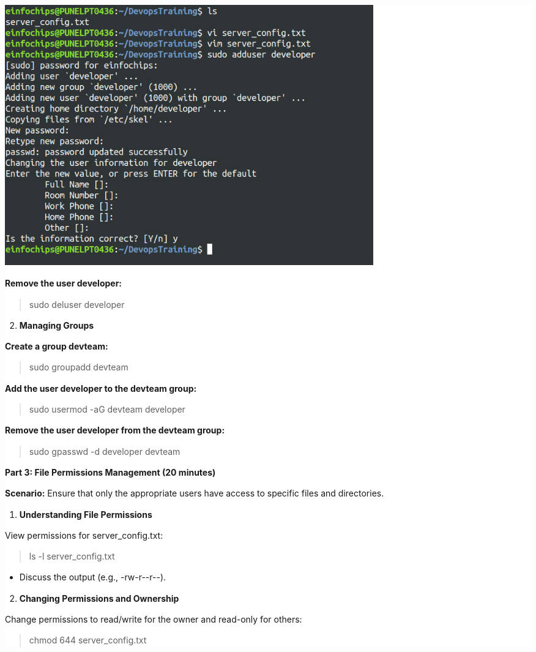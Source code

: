 ![](img/Aspose.Words.a987c81c-4624-43fe-816b-a3b0386c1c4f.001.png)

**Remove the user developer:** 

> sudo deluser developer

2. **Managing Groups**

**Create a group devteam:**

> sudo groupadd devteam

**Add the user developer to the devteam group:**

> sudo usermod -aG devteam developer

**Remove the user developer from the devteam group:**

> sudo gpasswd -d developer devteam

**Part 3: File Permissions Management (20 minutes)**

**Scenario:** Ensure that only the appropriate users have access to specific files and directories.

1. **Understanding File Permissions**

View permissions for server\_config.txt:

> ls -l server\_config.txt

- Discuss the output (e.g., -rw-r--r--).
2. **Changing Permissions and Ownership**

Change permissions to read/write for the owner and read-only for others:

> chmod 644 server\_config.txt
